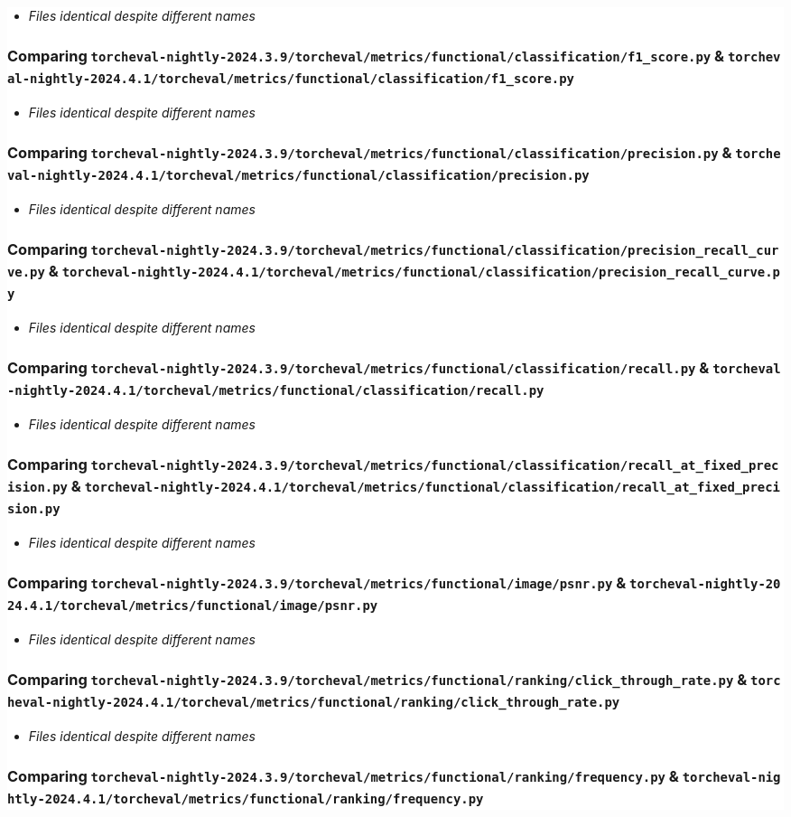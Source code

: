  * *Files identical despite different names*

### Comparing `torcheval-nightly-2024.3.9/torcheval/metrics/functional/classification/f1_score.py` & `torcheval-nightly-2024.4.1/torcheval/metrics/functional/classification/f1_score.py`

 * *Files identical despite different names*

### Comparing `torcheval-nightly-2024.3.9/torcheval/metrics/functional/classification/precision.py` & `torcheval-nightly-2024.4.1/torcheval/metrics/functional/classification/precision.py`

 * *Files identical despite different names*

### Comparing `torcheval-nightly-2024.3.9/torcheval/metrics/functional/classification/precision_recall_curve.py` & `torcheval-nightly-2024.4.1/torcheval/metrics/functional/classification/precision_recall_curve.py`

 * *Files identical despite different names*

### Comparing `torcheval-nightly-2024.3.9/torcheval/metrics/functional/classification/recall.py` & `torcheval-nightly-2024.4.1/torcheval/metrics/functional/classification/recall.py`

 * *Files identical despite different names*

### Comparing `torcheval-nightly-2024.3.9/torcheval/metrics/functional/classification/recall_at_fixed_precision.py` & `torcheval-nightly-2024.4.1/torcheval/metrics/functional/classification/recall_at_fixed_precision.py`

 * *Files identical despite different names*

### Comparing `torcheval-nightly-2024.3.9/torcheval/metrics/functional/image/psnr.py` & `torcheval-nightly-2024.4.1/torcheval/metrics/functional/image/psnr.py`

 * *Files identical despite different names*

### Comparing `torcheval-nightly-2024.3.9/torcheval/metrics/functional/ranking/click_through_rate.py` & `torcheval-nightly-2024.4.1/torcheval/metrics/functional/ranking/click_through_rate.py`

 * *Files identical despite different names*

### Comparing `torcheval-nightly-2024.3.9/torcheval/metrics/functional/ranking/frequency.py` & `torcheval-nightly-2024.4.1/torcheval/metrics/functional/ranking/frequency.py`
